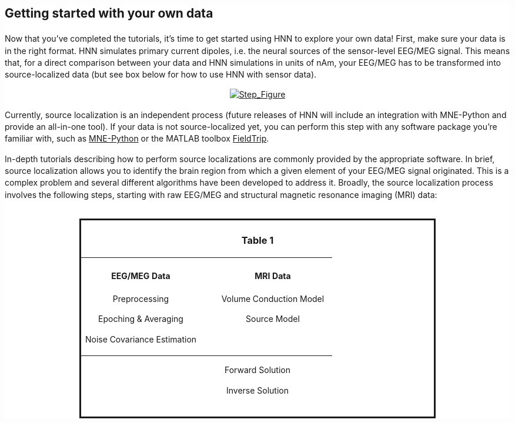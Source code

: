 
## Getting started with your own data

Now that you’ve completed the tutorials, it’s time to get started using HNN to explore your own data! First, make sure your data is in the right format. HNN simulates primary current dipoles, i.e. the neural sources of the sensor-level EEG/MEG signal. This means that, for a direct comparison between your data and HNN simulations in units of nAm, your EEG/MEG has to be transformed into source-localized data (but see box below for how to use HNN with sensor data).



<p align="center"><a href="https://raw.githubusercontent.com/jonescompneurolab/hnn-tutorials/master/starting-with-your-data/images/Step_Figure.bmp"><img src="https://raw.githubusercontent.com/jonescompneurolab/hnn-tutorials/master/starting-with-your-data/images/Step_Figure.bmp" alt="Step_Figure" width=70%/></a></p>

Currently, source localization is an independent process (future releases of HNN will include an integration with MNE-Python and provide an all-in-one tool). If your data is not source-localized yet, you can perform this step with any software package you’re familiar with, such as [MNE-Python](www.martinos.org/mne) or the MATLAB toolbox [FieldTrip](http://www.fieldtriptoolbox.org).

In-depth tutorials describing how to perform source localizations are commonly provided by the appropriate software. In brief, source localization allows you to identify the brain region from which a given element of your EEG/MEG signal originated. This is a complex problem and several different algorithms have been developed to address it. Broadly, the source localization process involves the following steps, starting with raw EEG/MEG and structural magnetic resonance imaging (MRI) data:



<div style="text-align:center; vertical-align: top; margin-top:30px; margin-bottom:30px; border: solid; width:600px; margin-left:auto; margin-right:auto;">

<h3>Table 1</h3>

<table style="background-color:rgba(0, 0, 0, 0); border-collapse: collapse; border: none; text-align:center; align: center; width: 100%;">

<tr style="border: none; align: center; width: 100%;">

<td style="border: none; vertical-align: top;" width="47.5%">
<h4> EEG/MEG Data </h4>
<p>Preprocessing</p>
<p>Epoching & Averaging</p>
<p>Noise Covariance Estimation</p>

</td>

<td style="border: none; vertical-align: top;" width="5%"></td>

<td style="border: none; vertical-align: top;" width="47.5%">

<h4> MRI Data </h4>
<p>Volume Conduction Model</p>
<p>Source Model</p>
</td>

</tr>

</table>

<p>Forward Solution</p>
<p>Inverse Solution</p>
<br>
</div>
